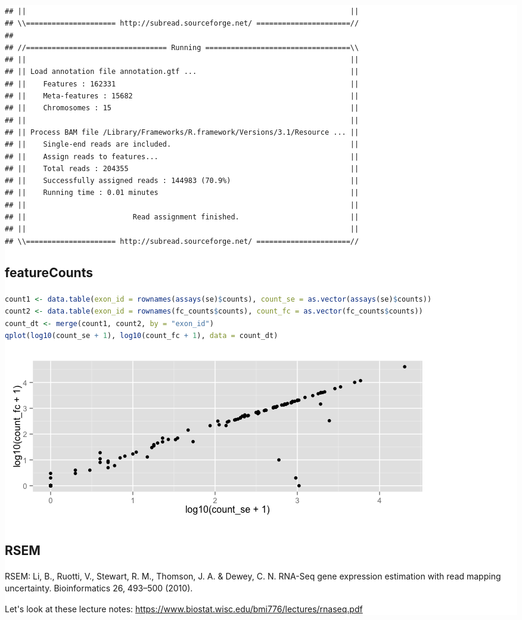 ```
## ||                                                                            ||
## \\===================== http://subread.sourceforge.net/ ======================//
## 
## //================================= Running ==================================\\
## ||                                                                            ||
## || Load annotation file annotation.gtf ...                                    ||
## ||    Features : 162331                                                       ||
## ||    Meta-features : 15682                                                   ||
## ||    Chromosomes : 15                                                        ||
## ||                                                                            ||
## || Process BAM file /Library/Frameworks/R.framework/Versions/3.1/Resource ... ||
## ||    Single-end reads are included.                                          ||
## ||    Assign reads to features...                                             ||
## ||    Total reads : 204355                                                    ||
## ||    Successfully assigned reads : 144983 (70.9%)                            ||
## ||    Running time : 0.01 minutes                                             ||
## ||                                                                            ||
## ||                         Read assignment finished.                          ||
## ||                                                                            ||
## \\===================== http://subread.sourceforge.net/ ======================//
```

## featureCounts 


```r
count1 <- data.table(exon_id = rownames(assays(se)$counts), count_se = as.vector(assays(se)$counts))
count2 <- data.table(exon_id = rownames(fc_counts$counts), count_fc = as.vector(fc_counts$counts))
count_dt <- merge(count1, count2, by = "exon_id")
qplot(log10(count_se + 1), log10(count_fc + 1), data = count_dt)
```

![](Sequence_analysis_files/figure-html/unnamed-chunk-43-1.png) 

## RSEM

RSEM: Li, B., Ruotti, V., Stewart, R. M., Thomson, J. A. & Dewey, C. N. RNA-Seq gene expression estimation with read mapping uncertainty. Bioinformatics 26, 493–500 (2010).

Let's look at these lecture notes:
https://www.biostat.wisc.edu/bmi776/lectures/rnaseq.pdf


